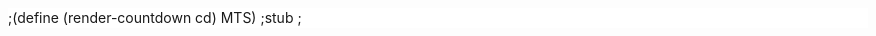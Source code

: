 ;(define (render-countdown cd) MTS) ;stub
;<template taken from data definition>

(define (render-countdown cd)
  (place-image (text (number->string)
   TEXT-SIZE TEXT-COLOR CTR-X CTR-Y MTS)))

;; Countdown KeyEvent -> Countdown
;; reset the countdown to 10 when the spacebar is pressed
(check-expect (handle-key 0 " ") 10)
(check-expect (handle-key 5 " ") 10)
(check-expect (handle-key 5 "left") 5)

#;
(define (handle-key cd ke)    ;stub
  0)

;<template from KeyEvent>

(define (handle-key cd ke)
  (cond [(key=? ke " ") 10]
        [else cd]))
```

### March 12th 2018 ###
- A new mechanism from the BSL language allows us to build multi-part (or compound) values and later to desconstruct the compound values to get the individual values back.
- Basic design-struct definition:
```
(define-struct pos (x y))

(define P1(make-pos 3 6);constructor)
(define P2(make-pos 2 8))

(pos-x P1) ;selector for x(3)
(pos-y P2) ;selector for y(8)

(pos? P1) ;predicate(true)
(pos? "hello") ;predicate(false)
```
- Compound data definition example:
```
; Design a data definition to represent hockey players, including both 
; their first and last names.


(define-struct player(fn ln))
;; Player is (make-player String String)
;; interp. (make-player fn ln) is a hockey player with
;; fn is first name and ln is last name.
(define P1 (make-player "Bobby" "Orr"))
(define P2 (make-player "Anze" "Kopitar"))

(define (fn-for-player p)
  (... (player-fn p) ;String
       (player-ln p))) ;String
